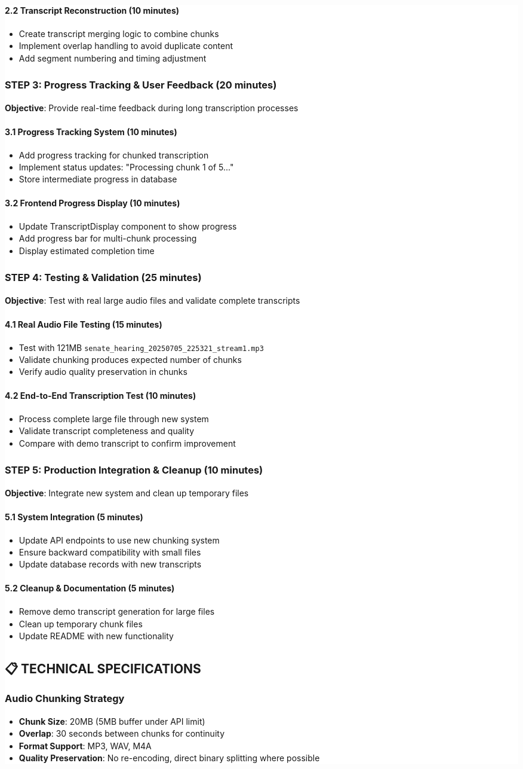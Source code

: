 #### 2.2 Transcript Reconstruction (10 minutes)
- Create transcript merging logic to combine chunks
- Implement overlap handling to avoid duplicate content
- Add segment numbering and timing adjustment

### **STEP 3: Progress Tracking & User Feedback (20 minutes)**
**Objective**: Provide real-time feedback during long transcription processes

#### 3.1 Progress Tracking System (10 minutes)
- Add progress tracking for chunked transcription
- Implement status updates: "Processing chunk 1 of 5..."
- Store intermediate progress in database

#### 3.2 Frontend Progress Display (10 minutes)
- Update TranscriptDisplay component to show progress
- Add progress bar for multi-chunk processing
- Display estimated completion time

### **STEP 4: Testing & Validation (25 minutes)**
**Objective**: Test with real large audio files and validate complete transcripts

#### 4.1 Real Audio File Testing (15 minutes)
- Test with 121MB `senate_hearing_20250705_225321_stream1.mp3`
- Validate chunking produces expected number of chunks
- Verify audio quality preservation in chunks

#### 4.2 End-to-End Transcription Test (10 minutes)
- Process complete large file through new system
- Validate transcript completeness and quality
- Compare with demo transcript to confirm improvement

### **STEP 5: Production Integration & Cleanup (10 minutes)**
**Objective**: Integrate new system and clean up temporary files

#### 5.1 System Integration (5 minutes)
- Update API endpoints to use new chunking system
- Ensure backward compatibility with small files
- Update database records with new transcripts

#### 5.2 Cleanup & Documentation (5 minutes)
- Remove demo transcript generation for large files
- Clean up temporary chunk files
- Update README with new functionality

## 📋 **TECHNICAL SPECIFICATIONS**

### Audio Chunking Strategy
- **Chunk Size**: 20MB (5MB buffer under API limit)
- **Overlap**: 30 seconds between chunks for continuity
- **Format Support**: MP3, WAV, M4A
- **Quality Preservation**: No re-encoding, direct binary splitting where possible
